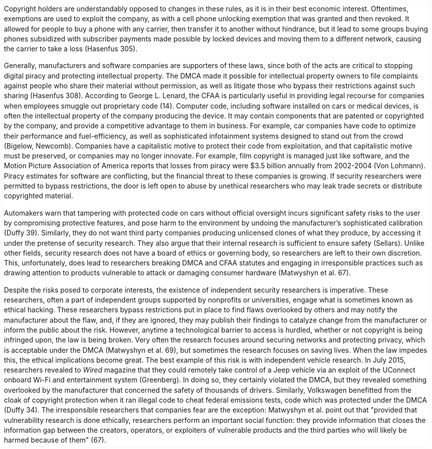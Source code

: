 Copyright holders are understandably opposed to changes in these rules, as it is in their best economic interest. Oftentimes, exemptions are used to exploit the company, as with a cell phone unlocking exemption that was granted and then revoked. It allowed for people to buy a phone with any carrier, then transfer it to another without hindrance, but it lead to some groups buying phones subsidized with subscriber payments made possible by locked devices and moving them to a different network, causing the carrier to take a loss (Hasenfus 305).

Generally, manufacturers and software companies are supporters of these laws, since both of the acts are critical to stopping digital piracy and protecting intellectual property. The DMCA made it possible for intellectual property owners to file complaints against people who share their material without permission, as well as litigate those who bypass their restrictions against such sharing (Hasenfus 308). According to George L. Lenard, the CFAA is particularly useful in providing legal recourse for companies when employees smuggle out proprietary code (14). Computer code, including software installed on cars or medical devices, is often the intellectual property of the company producing the device. It may contain components that are patented or copyrighted by the company, and provide a competitive advantage to them in business. For example, car companies have code to optimize their performance and fuel-efficiency, as well as sophisticated infotainment systems designed to stand out from the crowd (Bigelow, Newcomb). Companies have a capitalistic motive to protect their code from exploitation, and that capitalistic motive must be preserved, or companies may no longer innovate. For example, film copyright is managed just like software, and the Motion Picture Association of America reports that losses from piracy were $3.5 billion annually from 2002-2004 (Von Lohmann). Piracy estimates for software are conflicting, but the financial threat to these companies is growing. If security researchers were permitted to bypass restrictions, the door is left open to abuse by unethical researchers who may leak trade secrets or distribute copyrighted material.

Automakers warn that tampering with protected code on cars without official oversight incurs significant safety risks to the user by compromising protective features, and pose harm to the environment by undoing the manufacturer’s sophisticated calibration (Duffy 39). Similarly, they do not want third party companies producing unlicensed clones of what they produce, by accessing it under the pretense of security research. They also argue that their internal research is sufficient to ensure safety (Sellars). Unlike other fields, security research does not have a board of ethics or governing body, so researchers are left to their own discretion. This, unfortunately, does lead to researchers breaking DMCA and CFAA statutes and engaging in irresponsible practices such as drawing attention to products vulnerable to attack or damaging consumer hardware (Matwyshyn et al. 67).

Despite the risks posed to corporate interests, the existence of independent security researchers is imperative. These researchers, often a part of independent groups supported by nonprofits or universities, engage what is sometimes known as ethical hacking. These researchers bypass restrictions put in place to find flaws overlooked by others and may notify the manufacturer about the flaw, and, if they are ignored, they may publish their findings to catalyze change from the manufacturer or inform the public about the risk. However, anytime a technological barrier to access is hurdled, whether or not copyright is being infringed upon, the law is being broken. Very often the research focuses around securing networks and protecting privacy, which is acceptable under the DMCA (Matwyshyn et al. 69), but sometimes the research focuses on saving lives. When the law impedes this, the ethical implications become great. The best example of this risk is with independent vehicle research. In July 2015, researchers revealed to *Wired* magazine that they could remotely take control of a Jeep vehicle via an exploit of the UConnect onboard Wi-Fi and entertainment system (Greenberg). In doing so, they certainly violated the DMCA, but they revealed something overlooked by the manufacturer that concerned the safety of thousands of drivers. Similarly, Volkswagen benefitted from the cloak of copyright protection when it ran illegal code to cheat federal emissions tests, code which was protected under the DMCA (Duffy 34). The irresponsible researchers that companies fear are the exception: Matwyshyn et al. point out that "provided that vulnerability research is done ethically, researchers perform an important social function: they provide information that closes the information gap between the creators, operators, or exploiters of vulnerable products and the third parties who will likely be harmed because of them" (67).
